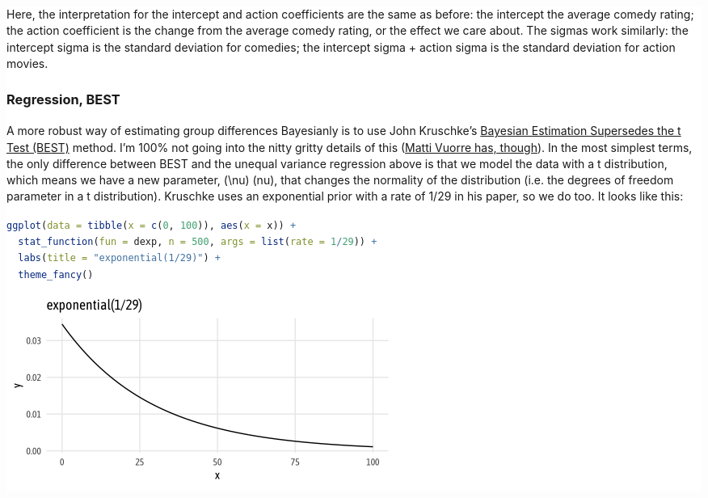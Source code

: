 Here, the interpretation for the intercept and action coefficients are
the same as before: the intercept the average comedy rating; the action
coefficient is the change from the average comedy rating, or the effect
we care about. The sigmas work similarly: the intercept sigma is the
standard deviation for comedies; the intercept sigma + action sigma is
the standard deviation for action movies.

### Regression, BEST

A more robust way of estimating group differences Bayesianly is to use
John Kruschke’s [Bayesian Estimation Supersedes the t Test
(BEST)](http://www.indiana.edu/~kruschke/BEST/) method. I’m 100% not
going into the nitty gritty details of this ([Matti Vuorre has,
though](https://vuorre.netlify.com/post/2017/01/02/how-to-compare-two-groups-with-robust-bayesian-estimation-using-r-stan-and-brms/#robust-bayesian-estimation)).
In the most simplest terms, the only difference between BEST and the
unequal variance regression above is that we model the data with a t
distribution, which means we have a new parameter, \(\nu\) (nu), that
changes the normality of the distribution (i.e. the degrees of freedom
parameter in a t distribution). Kruschke uses an exponential prior with
a rate of 1/29 in his paper, so we do too. It looks like this:

``` r
ggplot(data = tibble(x = c(0, 100)), aes(x = x)) +
  stat_function(fun = dexp, n = 500, args = list(rate = 1/29)) +
  labs(title = "exponential(1/29)") +
  theme_fancy()
```

<img src="README_files/figure-gfm/dist-exp-1.png" width="480" />
